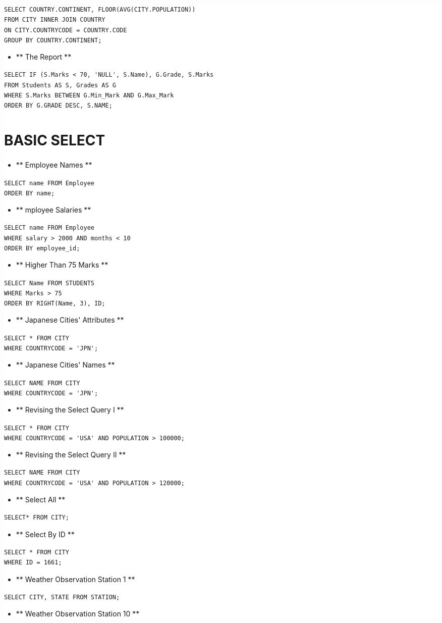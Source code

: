 ```
SELECT COUNTRY.CONTINENT, FLOOR(AVG(CITY.POPULATION))
FROM CITY INNER JOIN COUNTRY
ON CITY.COUNTRYCODE = COUNTRY.CODE
GROUP BY COUNTRY.CONTINENT;
```
- ** The Report **
```
SELECT IF (S.Marks < 70, 'NULL', S.Name), G.Grade, S.Marks
FROM Students AS S, Grades AS G
WHERE S.Marks BETWEEN G.Min_Mark AND G.Max_Mark
ORDER BY G.GRADE DESC, S.NAME;
```

# BASIC SELECT ###
- ** Employee Names **
```
SELECT name FROM Employee
ORDER BY name;
```
- ** mployee Salaries **
```
SELECT name FROM Employee
WHERE salary > 2000 AND months < 10
ORDER BY employee_id;
```
- ** Higher Than 75 Marks **
```
SELECT Name FROM STUDENTS
WHERE Marks > 75
ORDER BY RIGHT(Name, 3), ID;
```
- ** Japanese Cities' Attributes **
```
SELECT * FROM CITY
WHERE COUNTRYCODE = 'JPN';
```
- ** Japanese Cities' Names **
```
SELECT NAME FROM CITY
WHERE COUNTRYCODE = 'JPN';
```
- ** Revising the Select Query I **
```
SELECT * FROM CITY
WHERE COUNTRYCODE = 'USA' AND POPULATION > 100000;
```
- ** Revising the Select Query II **
```
SELECT NAME FROM CITY
WHERE COUNTRYCODE = 'USA' AND POPULATION > 120000;
```
- ** Select All **
```
SELECT* FROM CITY;
```
- ** Select By ID **
```
SELECT * FROM CITY
WHERE ID = 1661;
```
- ** Weather Observation Station 1 **
```
SELECT CITY, STATE FROM STATION;
```
- ** Weather Observation Station 10 **
```
```
